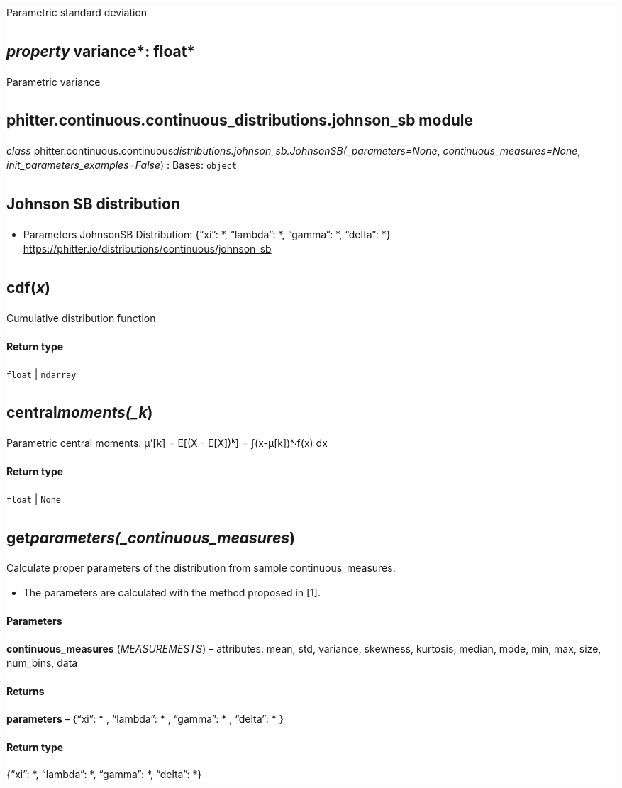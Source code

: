Parametric standard deviation

## _property_ variance*: float*

Parametric variance

## phitter.continuous.continuous_distributions.johnson_sb module

_class_ phitter.continuous.continuous*distributions.johnson_sb.JohnsonSB(\_parameters=None*, _continuous_measures=None_, _init_parameters_examples=False_)
: Bases: `object`

## Johnson SB distribution

- Parameters JohnsonSB Distribution: {“xi”: \*, “lambda”: \*, “gamma”: \*, “delta”: \*}
  <https://phitter.io/distributions/continuous/johnson_sb>

## cdf(_x_)

Cumulative distribution function

#### Return type

`float` | `ndarray`

## central*moments(\_k*)

Parametric central moments. µ’[k] = E[(X - E[X])ᵏ] = ∫(x-µ[k])ᵏ∙f(x) dx

#### Return type

`float` | `None`

## get*parameters(\_continuous_measures*)

Calculate proper parameters of the distribution from sample continuous_measures.

- The parameters are calculated with the method proposed in [1].

#### Parameters

**continuous_measures** (_MEASUREMESTS_) – attributes: mean, std, variance, skewness, kurtosis, median, mode, min, max, size, num_bins, data

#### Returns

**parameters** – {“xi”: \* , “lambda”: \* , “gamma”: \* , “delta”: \* }

#### Return type

{“xi”: \*, “lambda”: \*, “gamma”: \*, “delta”: \*}
